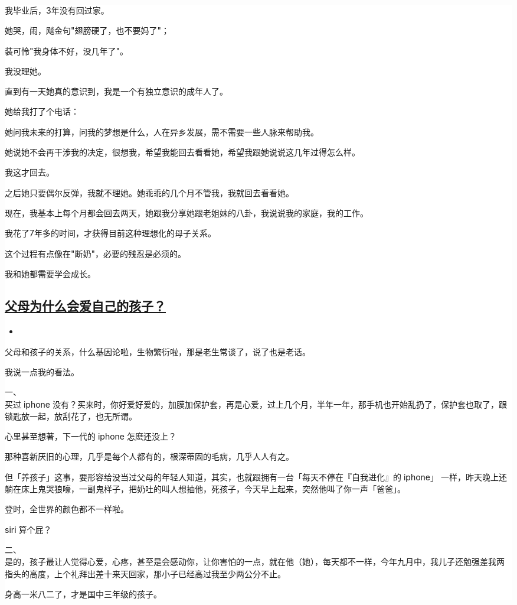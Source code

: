   

我毕业后，3年没有回过家。

她哭，闹，飚金句"翅膀硬了，也不要妈了"；

装可怜"我身体不好，没几年了"。

我没理她。

  

直到有一天她真的意识到，我是一个有独立意识的成年人了。

她给我打了个电话：

她问我未来的打算，问我的梦想是什么，人在异乡发展，需不需要一些人脉来帮助我。

她说她不会再干涉我的决定，很想我，希望我能回去看看她，希望我跟她说说这几年过得怎么样。

  

我这才回去。

  

之后她只要偶尔反弹，我就不理她。她乖乖的几个月不管我，我就回去看看她。

现在，我基本上每个月都会回去两天，她跟我分享她跟老姐妹的八卦，我说说我的家庭，我的工作。

我花了7年多的时间，才获得目前这种理想化的母子关系。

  

这个过程有点像在"断奶"，必要的残忍是必须的。

我和她都需要学会成长。


## [父母为什么会爱自己的孩子？](https://www.zhihu.com/question/21798886/answer/19355137)
-  
父母和孩子的关系，什么基因论啦，生物繁衍啦，那是老生常谈了，说了也是老话。  
  
我说一点我的看法。  
  
一、  
买过 iphone
没有？买来时，你好爱好爱的，加膜加保护套，再是心爱，过上几个月，半年一年，那手机也开始乱扔了，保护套也取了，跟锁匙放一起，放刮花了，也无所谓。  
  
心里甚至想著，下一代的 iphone 怎麽还没上？  
  
那种喜新厌旧的心理，几乎是每个人都有的，根深蒂固的毛病，几乎人人有之。  
  
但「养孩子」这事，要形容给没当过父母的年轻人知道，其实，也就跟拥有一台「每天不停在『自我进化』的 iphone」
一样，昨天晚上还躺在床上鬼哭狼嚎，一副鬼样子，把奶吐的叫人想抽他，死孩子，今天早上起来，突然他叫了你一声「爸爸」。  
  
登时，全世界的颜色都不一样啦。  
  
siri 算个屁？  
  
二、  
是的，孩子最让人觉得心爱，心疼，甚至是会感动你，让你害怕的一点，就在他（她），每天都不一样，今年九月中，我儿子还勉强差我两指头的高度，上个礼拜出差十来天回家，那小子已经高过我至少两公分不止。  
  
身高一米八二了，才是国中三年级的孩子。  
  